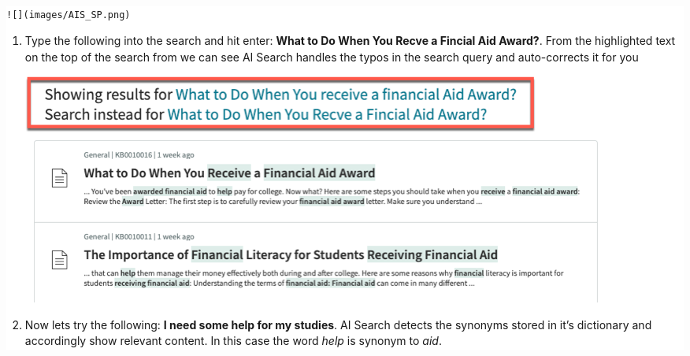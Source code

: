     ![](images/AIS_SP.png)

1. Type the following into the search and hit enter: **What to Do When You Recve a Fincial Aid Award?**. From the highlighted text on the top of the search from we can see AI Search handles the typos in the search query and auto-corrects it for you

    ![](images/AIS_Search_result_1.png)

1. Now lets try the following: **I need some help for my studies**. AI Search detects the synonyms stored in it’s dictionary and accordingly show relevant content. In this case the word *help* is synonym to *aid*.
